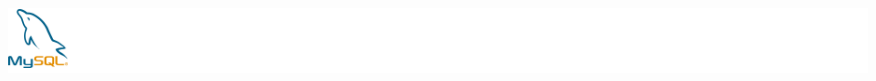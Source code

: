   <img src="https://github.com/ashrafulalamasad/ashrafulalamasad/blob/main/All%20Logo/Coding%20tools/mysql.png" alt="MySQL" title="MySQL" width="60" height="60"/>
  &nbsp;